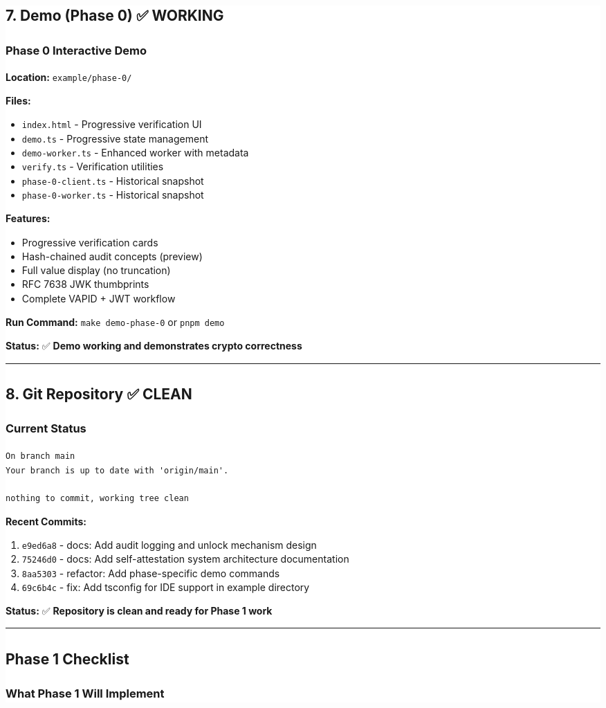 
## 7. Demo (Phase 0) ✅ WORKING

### Phase 0 Interactive Demo

**Location:** `example/phase-0/`

**Files:**
- `index.html` - Progressive verification UI
- `demo.ts` - Progressive state management
- `demo-worker.ts` - Enhanced worker with metadata
- `verify.ts` - Verification utilities
- `phase-0-client.ts` - Historical snapshot
- `phase-0-worker.ts` - Historical snapshot

**Features:**
- Progressive verification cards
- Hash-chained audit concepts (preview)
- Full value display (no truncation)
- RFC 7638 JWK thumbprints
- Complete VAPID + JWT workflow

**Run Command:** `make demo-phase-0` or `pnpm demo`

**Status:** ✅ **Demo working and demonstrates crypto correctness**

---

## 8. Git Repository ✅ CLEAN

### Current Status

```
On branch main
Your branch is up to date with 'origin/main'.

nothing to commit, working tree clean
```

**Recent Commits:**
1. `e9ed6a8` - docs: Add audit logging and unlock mechanism design
2. `75246d0` - docs: Add self-attestation system architecture documentation
3. `8aa5303` - refactor: Add phase-specific demo commands
4. `69c6b4c` - fix: Add tsconfig for IDE support in example directory

**Status:** ✅ **Repository is clean and ready for Phase 1 work**

---

## Phase 1 Checklist

### What Phase 1 Will Implement
